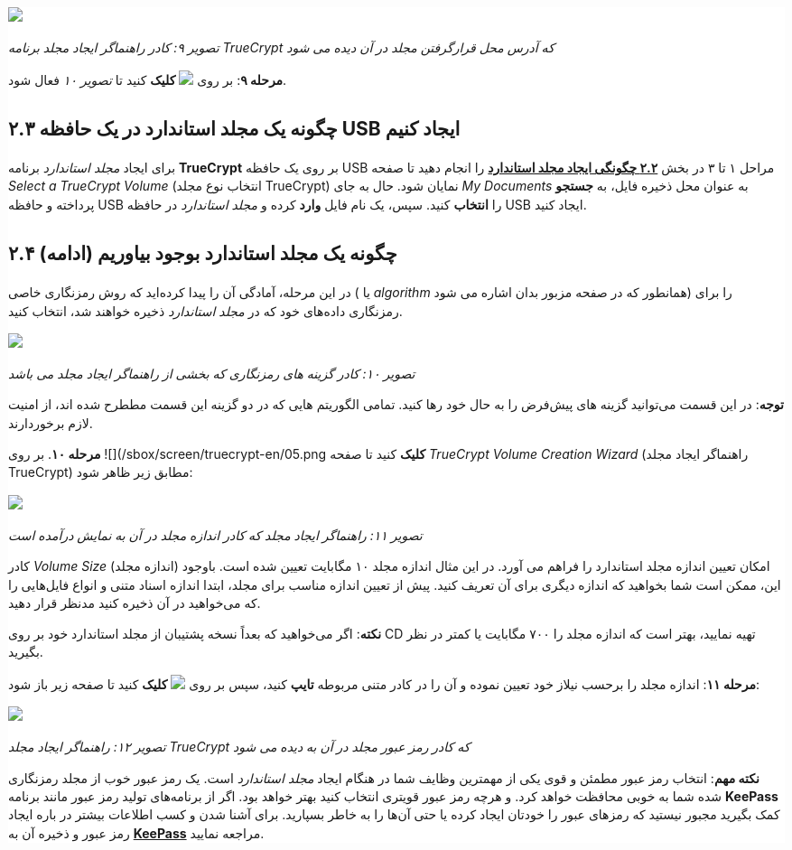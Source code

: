 ![](/sbox/screen/truecrypt-en/20.png)

*تصویر ۹: کادر راهنماگر ایجاد مجلد برنامه TrueCrypt که آدرس محل قرارگرفتن مجلد در آن دیده می شود*


**مرحله ۹**: بر روی ![](/sbox/screen/truecrypt-en/05.png) **کلیک** کنید تا *تصویر ۱۰* فعال شود.


<a name="2.3"></a>
## ۲.۳ چگونه یک مجلد استاندارد در یک حافظه USB ایجاد کنیم ##

برای ایجاد *مجلد استاندارد* برنامه **TrueCrypt** بر روی یک حافظه USB مراحل ۱ تا ۳ در بخش [**۲.۲ چگونگی ایجاد مجلد استاندارد**](#2.2) را انجام دهید تا صفحه *Select a TrueCrypt Volume* (انتخاب نوع مجلد  TrueCrypt) نمایان شود. حال به جای *My Documents* به عنوان محل ذخیره فایل، به **جستجو** پرداخته و حافظه USB را **انتخاب** کنید. سپس، یک نام فایل **وارد** کرده و *مجلد استاندارد* در حافظه USB ایجاد کنید.


<a name="2.4"></a>
## ۲.۴ چگونه یک مجلد استاندارد بوجود بیاوریم (ادامه) ##

در این مرحله، آمادگی آن را پیدا کرده‌اید که روش رمزنگاری خاصی ( یا *algorithm* همانطور که در صفحه مزبور بدان اشاره می شود) را برای رمزنگاری داده‌های خود که در *مجلد استاندارد* ذخیره خواهند شد، انتخاب کنید. 

![](/sbox/screen/truecrypt-en/21.png)

*تصویر ۱۰: کادر گزینه های رمزنگاری که بخشی از راهنماگر ایجاد مجلد می باشد*

**توجه**: در این قسمت می‌توانید گزینه های پیش‌فرض را به حال خود رها کنید. تمامی الگوریتم هایی که در دو گزینه این قسمت مططرح شده اند، از امنیت لازم برخوردارند.

**مرحله ۱۰**. بر روی ![](/sbox/screen/truecrypt-en/05.png **کلیک** کنید تا صفحه *TrueCrypt Volume Creation Wizard* (راهنماگر ایجاد مجلد TrueCrypt) مطابق زیر ظاهر شود:

![](/sbox/screen/truecrypt-en/22.png)

*تصویر ۱۱: راهنماگر ایجاد مجلد که کادر اندازه مجلد در آن به نمایش درآمده است*

کادر *Volume Size* (اندازه مجلد) امکان تعیین اندازه مجلد استاندارد را فراهم می آورد. در این مثال اندازه مجلد ۱۰ مگابایت تعیین شده است. باوجود این، ممکن است شما بخواهید که اندازه دیگری برای آن تعریف کنید. پیش از تعیین اندازه مناسب برای مجلد، ابتدا اندازه اسناد متنی و انواع فایل‌هایی را که می‌خواهید در آن ذخیره کنید مدنظر قرار دهید. 

**نکته**: اگر می‌خواهید که بعداً نسخه پشتیبان از مجلد استاندارد خود بر روی CD تهیه نمایید، بهتر است که اندازه مجلد را ۷۰۰ مگابایت یا کمتر در نظر بگیرید.

**مرحله ۱۱**: اندازه مجلد را برحسب نیلاز خود تعیین نموده و آن را در کادر متنی مربوطه **تایپ** کنید، سپس بر روی ![](/sbox/screen/truecrypt-en/05.png) **کلیک** کنید تا صفحه زیر باز شود:

![](/sbox/screen/truecrypt-en/23.png)

*تصویر ۱۲: راهنماگر ایجاد مجلد TrueCrypt که کادر رمز عبور مجلد در آن به دیده می شود*

**نکته مهم**: انتخاب رمز عبور مطمئن و قوی یکی از مهمترین وظایف شما در هنگام ایجاد *مجلد استاندارد* است. یک رمز عبور خوب از مجلد رمزنگاری شده شما به خوبی محافظت خواهد کرد. و هرچه رمز عبور قویتری انتخاب کنید بهتر خواهد بود. اگر از برنامه‌های تولید رمز عبور مانند برنامه **KeePass** کمک بگیرید مجبور نیستید که رمزهای عبور را خودتان ایجاد کرده یا حتی آن‌ها را به خاطر بسپارید. برای آشنا شدن و کسب اطلاعات بیشتر در باره ایجاد رمز عبور و ذخیره آن به [**KeePass**](/keepass_main) مراجعه نمایید.
